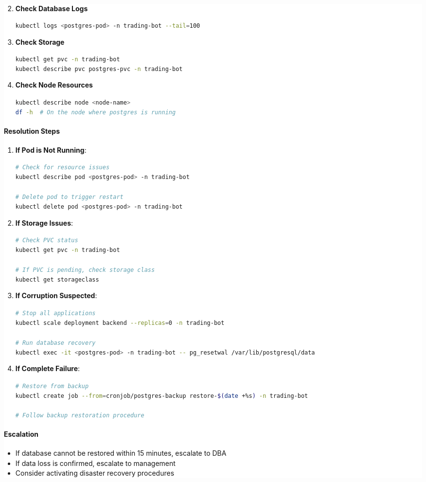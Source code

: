 2. **Check Database Logs**
   ```bash
   kubectl logs <postgres-pod> -n trading-bot --tail=100
   ```

3. **Check Storage**
   ```bash
   kubectl get pvc -n trading-bot
   kubectl describe pvc postgres-pvc -n trading-bot
   ```

4. **Check Node Resources**
   ```bash
   kubectl describe node <node-name>
   df -h  # On the node where postgres is running
   ```

#### Resolution Steps
1. **If Pod is Not Running**:
   ```bash
   # Check for resource issues
   kubectl describe pod <postgres-pod> -n trading-bot
   
   # Delete pod to trigger restart
   kubectl delete pod <postgres-pod> -n trading-bot
   ```

2. **If Storage Issues**:
   ```bash
   # Check PVC status
   kubectl get pvc -n trading-bot
   
   # If PVC is pending, check storage class
   kubectl get storageclass
   ```

3. **If Corruption Suspected**:
   ```bash
   # Stop all applications
   kubectl scale deployment backend --replicas=0 -n trading-bot
   
   # Run database recovery
   kubectl exec -it <postgres-pod> -n trading-bot -- pg_resetwal /var/lib/postgresql/data
   ```

4. **If Complete Failure**:
   ```bash
   # Restore from backup
   kubectl create job --from=cronjob/postgres-backup restore-$(date +%s) -n trading-bot
   
   # Follow backup restoration procedure
   ```

#### Escalation
- If database cannot be restored within 15 minutes, escalate to DBA
- If data loss is confirmed, escalate to management
- Consider activating disaster recovery procedures
